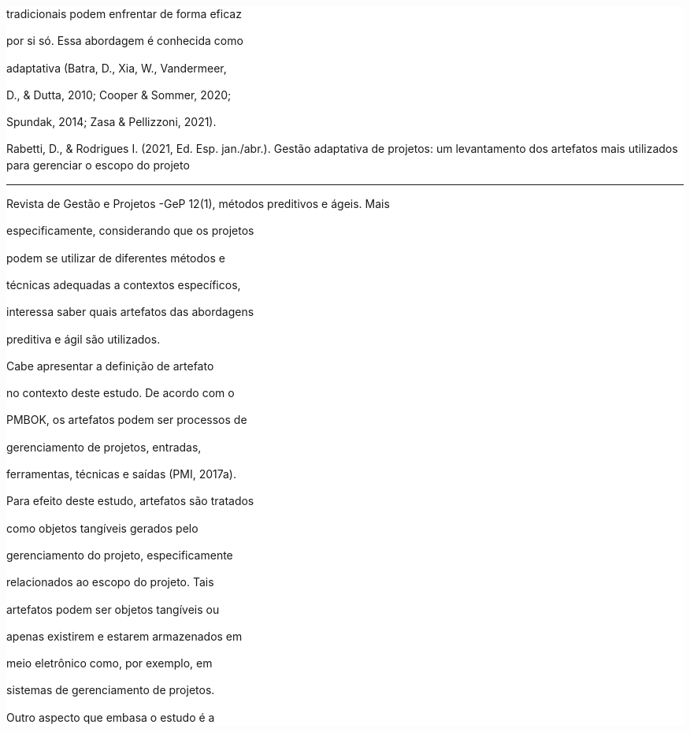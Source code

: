 tradicionais podem enfrentar de forma eficaz 

por si só. Essa abordagem é conhecida como 

adaptativa (Batra, D., Xia, W., Vandermeer, 

D., & Dutta, 2010; Cooper & Sommer, 2020; 

Spundak, 2014; Zasa & Pellizzoni, 2021). 

Rabetti, D., & Rodrigues I. (2021, Ed. Esp. jan./abr.). Gestão adaptativa de projetos: um levantamento 
dos artefatos mais utilizados para gerenciar o escopo do projeto 

_______________________________________________________________________ 
Revista de Gestão e Projetos -GeP 
12(1), métodos 
preditivos 
e 
ágeis. 
Mais 

especificamente, considerando que os projetos 

podem se utilizar de diferentes métodos e 

técnicas adequadas a contextos específicos, 

interessa saber quais artefatos das abordagens 

preditiva e ágil são utilizados. 

Cabe apresentar a definição de artefato 

no contexto deste estudo. De acordo com o 

PMBOK, os artefatos podem ser processos de 

gerenciamento 
de 
projetos, 
entradas, 

ferramentas, técnicas e saídas (PMI, 2017a). 

Para efeito deste estudo, artefatos são tratados 

como objetos tangíveis gerados pelo 

gerenciamento do projeto, especificamente 

relacionados ao escopo do projeto. Tais 

artefatos podem ser objetos tangíveis ou 

apenas existirem e estarem armazenados em 

meio eletrônico como, por exemplo, em 

sistemas de gerenciamento de projetos. 

Outro aspecto que embasa o estudo é a 
